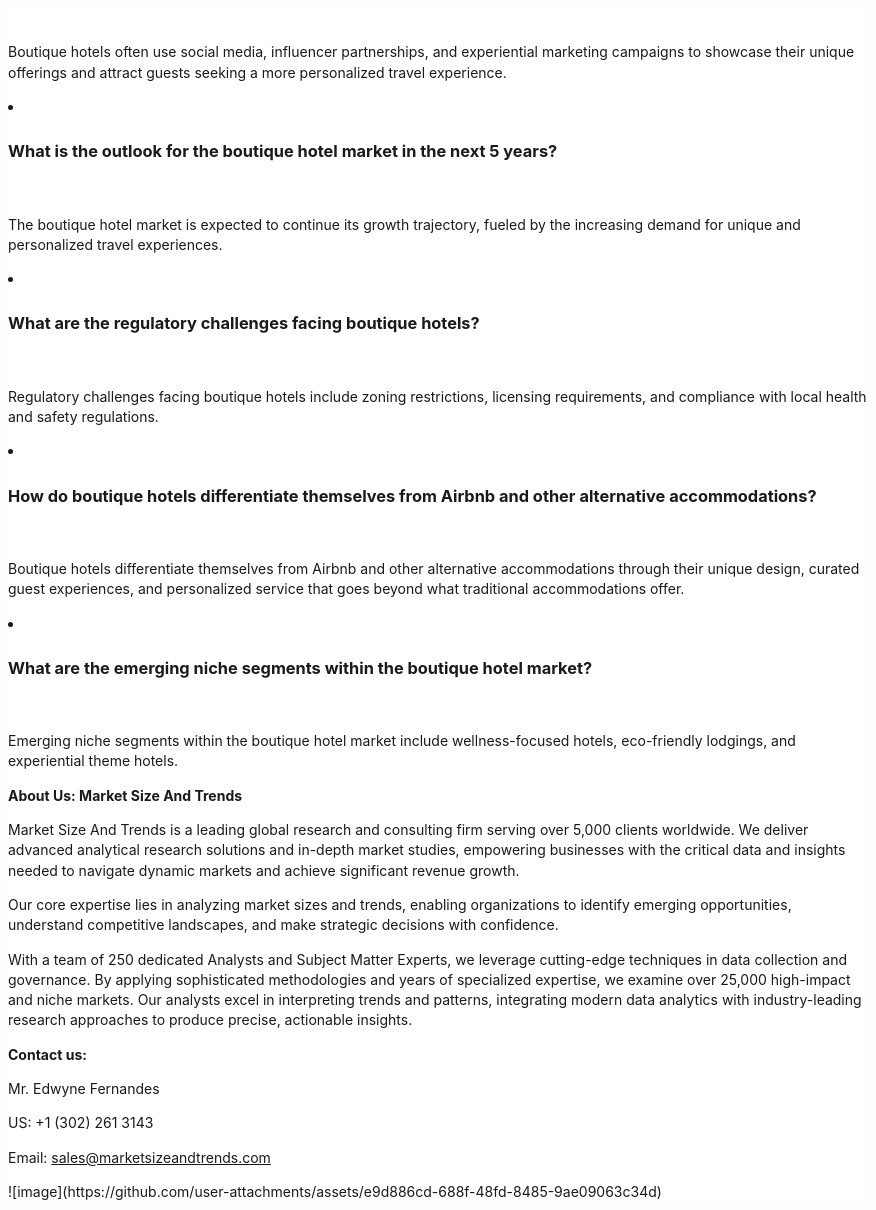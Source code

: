 <p>&nbsp;</p><p>Boutique hotels often use social media, influencer partnerships, and experiential marketing campaigns to showcase their unique offerings and attract guests seeking a more personalized travel experience.</p>  </li>  <li>    <h3>What is the outlook for the boutique hotel market in the next 5 years?</h3>    <p>&nbsp;</p><p>The boutique hotel market is expected to continue its growth trajectory, fueled by the increasing demand for unique and personalized travel experiences.</p>  </li>  <li>    <h3>What are the regulatory challenges facing boutique hotels?</h3>    <p>&nbsp;</p><p>Regulatory challenges facing boutique hotels include zoning restrictions, licensing requirements, and compliance with local health and safety regulations.</p>  </li>  <li>    <h3>How do boutique hotels differentiate themselves from Airbnb and other alternative accommodations?</h3>    <p>&nbsp;</p><p>Boutique hotels differentiate themselves from Airbnb and other alternative accommodations through their unique design, curated guest experiences, and personalized service that goes beyond what traditional accommodations offer.</p>  </li>  <li>    <h3>What are the emerging niche segments within the boutique hotel market?</h3>    <p>&nbsp;</p><p>Emerging niche segments within the boutique hotel market include wellness-focused hotels, eco-friendly lodgings, and experiential theme hotels.</p>  </li></ol></body></html></p><p><strong>About Us:&nbsp;Market Size And Trends</strong></p><p>Market Size And Trends&nbsp;is a leading global research and consulting firm serving over 5,000 clients worldwide. We deliver advanced analytical research solutions and in-depth market studies, empowering businesses with the critical data and insights needed to navigate dynamic markets and achieve significant revenue growth.</p><p>Our core expertise lies in analyzing market sizes and trends, enabling organizations to identify emerging opportunities, understand competitive landscapes, and make strategic decisions with confidence.</p><p>With a team of 250 dedicated Analysts and Subject Matter Experts, we leverage cutting-edge techniques in data collection and governance. By applying sophisticated methodologies and years of specialized expertise, we examine over 25,000 high-impact and niche markets. Our analysts excel in interpreting trends and patterns, integrating modern data analytics with industry-leading research approaches to produce precise, actionable insights.</p><p><strong>Contact us:</strong></p><p>Mr. Edwyne Fernandes</p><p>US: +1 (302) 261 3143</p><p>Email: <a href="mailto:sales@marketsizeandtrends.com">sales@marketsizeandtrends.com</a>&nbsp;</p>
![image](https://github.com/user-attachments/assets/e9d886cd-688f-48fd-8485-9ae09063c34d)
